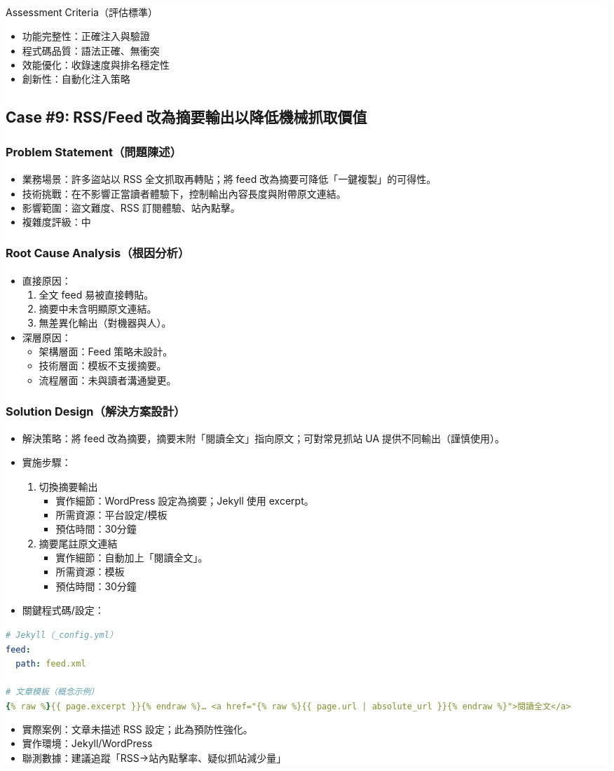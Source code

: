 Assessment Criteria（評估標準）
- 功能完整性：正確注入與驗證
- 程式碼品質：語法正確、無衝突
- 效能優化：收錄速度與排名穩定性
- 創新性：自動化注入策略


## Case #9: RSS/Feed 改為摘要輸出以降低機械抓取價值

### Problem Statement（問題陳述）
- 業務場景：許多盜站以 RSS 全文抓取再轉貼；將 feed 改為摘要可降低「一鍵複製」的可得性。
- 技術挑戰：在不影響正當讀者體驗下，控制輸出內容長度與附帶原文連結。
- 影響範圍：盜文難度、RSS 訂閱體驗、站內點擊。
- 複雜度評級：中

### Root Cause Analysis（根因分析）
- 直接原因：
  1. 全文 feed 易被直接轉貼。
  2. 摘要中未含明顯原文連結。
  3. 無差異化輸出（對機器與人）。
- 深層原因：
  - 架構層面：Feed 策略未設計。
  - 技術層面：模板不支援摘要。
  - 流程層面：未與讀者溝通變更。

### Solution Design（解決方案設計）
- 解決策略：將 feed 改為摘要，摘要末附「閱讀全文」指向原文；可對常見抓站 UA 提供不同輸出（謹慎使用）。

- 實施步驟：
  1. 切換摘要輸出
     - 實作細節：WordPress 設定為摘要；Jekyll 使用 excerpt。
     - 所需資源：平台設定/模板
     - 預估時間：30分鐘
  2. 摘要尾註原文連結
     - 實作細節：自動加上「閱讀全文」。
     - 所需資源：模板
     - 預估時間：30分鐘

- 關鍵程式碼/設定：
```yaml
# Jekyll（_config.yml）
feed:
  path: feed.xml

# 文章模板（概念示例）
{% raw %}{{ page.excerpt }}{% endraw %}… <a href="{% raw %}{{ page.url | absolute_url }}{% endraw %}">閱讀全文</a>
```

- 實際案例：文章未描述 RSS 設定；此為預防性強化。
- 實作環境：Jekyll/WordPress
- 聯測數據：建議追蹤「RSS->站內點擊率、疑似抓站減少量」
